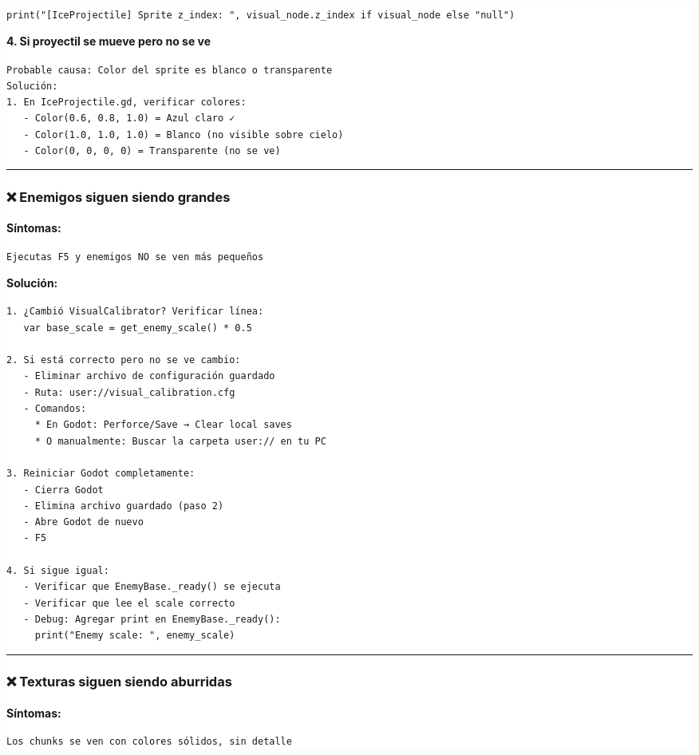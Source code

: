 ```
print("[IceProjectile] Sprite z_index: ", visual_node.z_index if visual_node else "null")
```

**4. Si proyectil se mueve pero no se ve**
```
Probable causa: Color del sprite es blanco o transparente
Solución:
1. En IceProjectile.gd, verificar colores:
   - Color(0.6, 0.8, 1.0) = Azul claro ✓
   - Color(1.0, 1.0, 1.0) = Blanco (no visible sobre cielo)
   - Color(0, 0, 0, 0) = Transparente (no se ve)
```

---

### ❌ Enemigos siguen siendo grandes

**Síntomas:**
```
Ejecutas F5 y enemigos NO se ven más pequeños
```

**Solución:**
```
1. ¿Cambió VisualCalibrator? Verificar línea:
   var base_scale = get_enemy_scale() * 0.5

2. Si está correcto pero no se ve cambio:
   - Eliminar archivo de configuración guardado
   - Ruta: user://visual_calibration.cfg
   - Comandos:
     * En Godot: Perforce/Save → Clear local saves
     * O manualmente: Buscar la carpeta user:// en tu PC
   
3. Reiniciar Godot completamente:
   - Cierra Godot
   - Elimina archivo guardado (paso 2)
   - Abre Godot de nuevo
   - F5

4. Si sigue igual:
   - Verificar que EnemyBase._ready() se ejecuta
   - Verificar que lee el scale correcto
   - Debug: Agregar print en EnemyBase._ready():
     print("Enemy scale: ", enemy_scale)
```

---

### ❌ Texturas siguen siendo aburridas

**Síntomas:**
```
Los chunks se ven con colores sólidos, sin detalle
```
